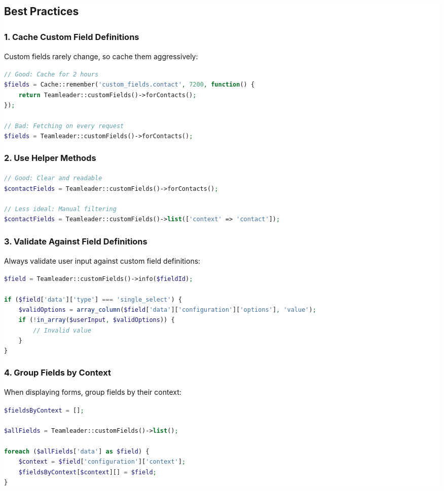 ## Best Practices

### 1. Cache Custom Field Definitions

Custom fields rarely change, so cache them aggressively:

```php
// Good: Cache for 2 hours
$fields = Cache::remember('custom_fields.contact', 7200, function() {
    return Teamleader::customFields()->forContacts();
});

// Bad: Fetching on every request
$fields = Teamleader::customFields()->forContacts();
```

### 2. Use Helper Methods

```php
// Good: Clear and readable
$contactFields = Teamleader::customFields()->forContacts();

// Less ideal: Manual filtering
$contactFields = Teamleader::customFields()->list(['context' => 'contact']);
```

### 3. Validate Against Field Definitions

Always validate user input against custom field definitions:

```php
$field = Teamleader::customFields()->info($fieldId);

if ($field['data']['type'] === 'single_select') {
    $validOptions = array_column($field['data']['configuration']['options'], 'value');
    if (!in_array($userInput, $validOptions)) {
        // Invalid value
    }
}
```

### 4. Group Fields by Context

When displaying forms, group fields by their context:

```php
$fieldsByContext = [];

$allFields = Teamleader::customFields()->list();

foreach ($allFields['data'] as $field) {
    $context = $field['configuration']['context'];
    $fieldsByContext[$context][] = $field;
}
```
